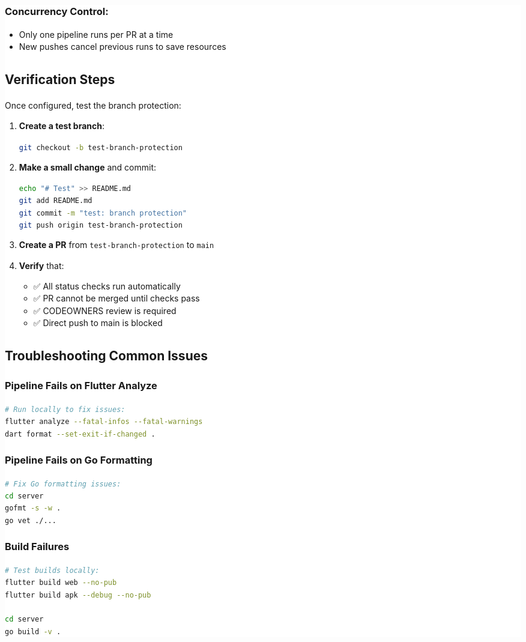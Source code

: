 ### Concurrency Control:

- Only one pipeline runs per PR at a time
- New pushes cancel previous runs to save resources

## Verification Steps

Once configured, test the branch protection:

1. **Create a test branch**:

   ```bash
   git checkout -b test-branch-protection
   ```

2. **Make a small change** and commit:

   ```bash
   echo "# Test" >> README.md
   git add README.md
   git commit -m "test: branch protection"
   git push origin test-branch-protection
   ```

3. **Create a PR** from `test-branch-protection` to `main`

4. **Verify** that:
   - ✅ All status checks run automatically
   - ✅ PR cannot be merged until checks pass
   - ✅ CODEOWNERS review is required
   - ✅ Direct push to main is blocked

## Troubleshooting Common Issues

### Pipeline Fails on Flutter Analyze

```bash
# Run locally to fix issues:
flutter analyze --fatal-infos --fatal-warnings
dart format --set-exit-if-changed .
```

### Pipeline Fails on Go Formatting

```bash
# Fix Go formatting issues:
cd server
gofmt -s -w .
go vet ./...
```

### Build Failures

```bash
# Test builds locally:
flutter build web --no-pub
flutter build apk --debug --no-pub

cd server
go build -v .
```
